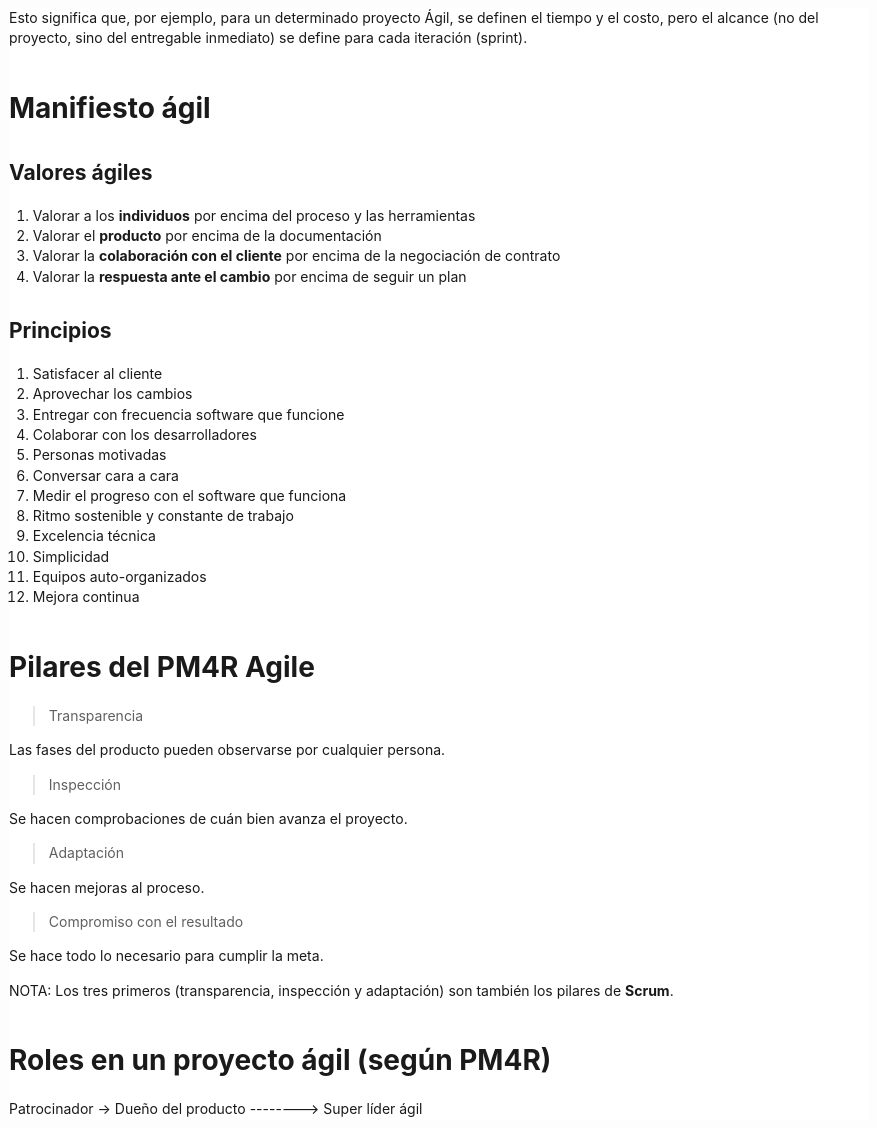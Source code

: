Esto significa que, por ejemplo, para un determinado proyecto Ágil, se definen el tiempo y el costo, pero el alcance (no del proyecto, sino del entregable inmediato) se define para cada iteración (sprint).

# Manifiesto ágil

## Valores ágiles

1.  Valorar a los **individuos** por encima del proceso y las herramientas
2.  Valorar el **producto** por encima de la documentación
3.  Valorar la **colaboración con el cliente** por encima de la negociación de contrato
4.  Valorar la **respuesta ante el cambio** por encima de seguir un plan

## Principios

1. Satisfacer al cliente
2. Aprovechar los cambios
3. Entregar con frecuencia software que funcione
4. Colaborar con los desarrolladores
5. Personas motivadas
6. Conversar cara a cara
7. Medir el progreso con el software que funciona
8. Ritmo sostenible y constante de trabajo
9. Excelencia técnica
10. Simplicidad
11. Equipos auto-organizados
12. Mejora continua

# Pilares del PM4R Agile

> Transparencia

Las fases del producto pueden observarse por cualquier persona.

> Inspección

Se hacen comprobaciones de cuán bien avanza el proyecto.

> Adaptación

Se hacen mejoras al proceso.

> Compromiso con el resultado

Se hace todo lo necesario para cumplir la meta.

NOTA: Los tres primeros (transparencia, inspección y adaptación) son también los pilares de **Scrum**.

# Roles en un proyecto ágil (según PM4R)

Patrocinador -> Dueño del producto --------> Super líder ágil
